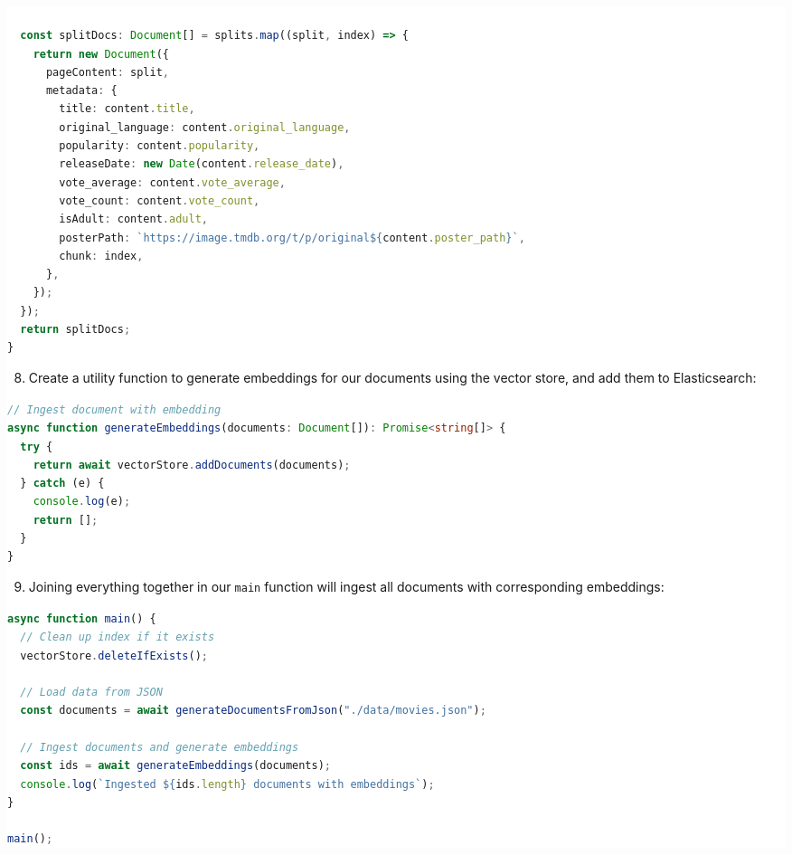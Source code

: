 ```ts

  const splitDocs: Document[] = splits.map((split, index) => {
    return new Document({
      pageContent: split,
      metadata: {
        title: content.title,
        original_language: content.original_language,
        popularity: content.popularity,
        releaseDate: new Date(content.release_date),
        vote_average: content.vote_average,
        vote_count: content.vote_count,
        isAdult: content.adult,
        posterPath: `https://image.tmdb.org/t/p/original${content.poster_path}`,
        chunk: index,
      },
    });
  });
  return splitDocs;
}
```

8. Create a utility function to generate embeddings for our documents using the vector store, and add them to Elasticsearch:

```ts
// Ingest document with embedding
async function generateEmbeddings(documents: Document[]): Promise<string[]> {
  try {
    return await vectorStore.addDocuments(documents);
  } catch (e) {
    console.log(e);
    return [];
  }
}
```

9. Joining everything together in our `main` function will ingest all documents with corresponding embeddings:

```ts
async function main() {
  // Clean up index if it exists
  vectorStore.deleteIfExists();

  // Load data from JSON
  const documents = await generateDocumentsFromJson("./data/movies.json");

  // Ingest documents and generate embeddings
  const ids = await generateEmbeddings(documents);
  console.log(`Ingested ${ids.length} documents with embeddings`);
}

main();
```
